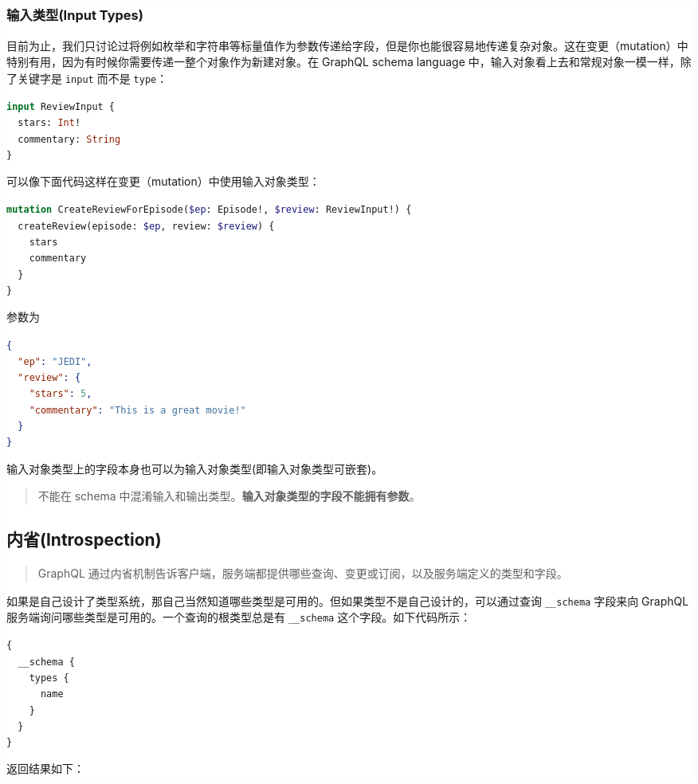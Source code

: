 ### 输入类型(Input Types)

目前为止，我们只讨论过将例如枚举和字符串等标量值作为参数传递给字段，但是你也能很容易地传递复杂对象。这在变更（mutation）中特别有用，因为有时候你需要传递一整个对象作为新建对象。在 GraphQL schema language 中，输入对象看上去和常规对象一模一样，除了关键字是 `input` 而不是 `type`：

```graphql
input ReviewInput {
  stars: Int!
  commentary: String
}
```

可以像下面代码这样在变更（mutation）中使用输入对象类型：

```graphql
mutation CreateReviewForEpisode($ep: Episode!, $review: ReviewInput!) {
  createReview(episode: $ep, review: $review) {
    stars
    commentary
  }
}
```

参数为

```json
{
  "ep": "JEDI",
  "review": {
    "stars": 5,
    "commentary": "This is a great movie!"
  }
}
```

输入对象类型上的字段本身也可以为输入对象类型(即输入对象类型可嵌套)。

>不能在 schema 中混淆输入和输出类型。**输入对象类型的字段不能拥有参数**。

## 内省(Introspection)

>GraphQL 通过内省机制告诉客户端，服务端都提供哪些查询、变更或订阅，以及服务端定义的类型和字段。

如果是自己设计了类型系统，那自己当然知道哪些类型是可用的。但如果类型不是自己设计的，可以通过查询 `__schema` 字段来向 GraphQL 服务端询问哪些类型是可用的。一个查询的根类型总是有 `__schema` 这个字段。如下代码所示：

```graphql
{
  __schema {
    types {
      name
    }
  }
}
```

返回结果如下：
